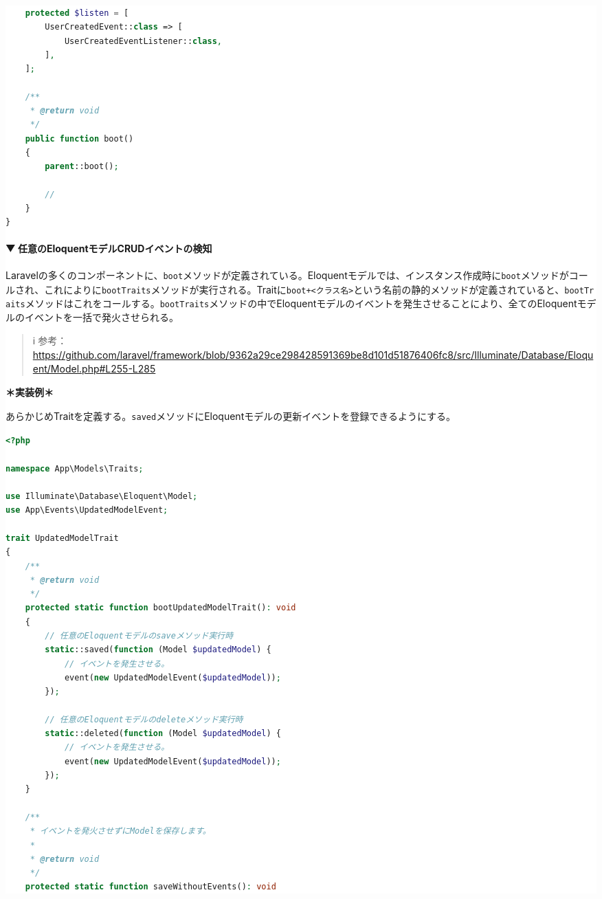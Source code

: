 ```php
    protected $listen = [
        UserCreatedEvent::class => [
            UserCreatedEventListener::class,
        ],
    ];

    /**
     * @return void
     */
    public function boot()
    {
        parent::boot();

        //
    }
}
```

#### ▼ 任意のEloquentモデルCRUDイベントの検知

Laravelの多くのコンポーネントに、```boot```メソッドが定義されている。Eloquentモデルでは、インスタンス作成時に```boot```メソッドがコールされ、これによりに```bootTraits```メソッドが実行される。Traitに```boot+<クラス名>```という名前の静的メソッドが定義されていると、```bootTraits```メソッドはこれをコールする。```bootTraits```メソッドの中でEloquentモデルのイベントを発生させることにより、全てのEloquentモデルのイベントを一括で発火させられる。

> ℹ️ 参考：https://github.com/laravel/framework/blob/9362a29ce298428591369be8d101d51876406fc8/src/Illuminate/Database/Eloquent/Model.php#L255-L285

**＊実装例＊**

あらかじめTraitを定義する。```saved```メソッドにEloquentモデルの更新イベントを登録できるようにする。

```php
<?php

namespace App\Models\Traits;

use Illuminate\Database\Eloquent\Model;
use App\Events\UpdatedModelEvent;

trait UpdatedModelTrait
{
    /**
     * @return void
     */
    protected static function bootUpdatedModelTrait(): void
    {
        // 任意のEloquentモデルのsaveメソッド実行時
        static::saved(function (Model $updatedModel) {
            // イベントを発生させる。
            event(new UpdatedModelEvent($updatedModel));
        });

        // 任意のEloquentモデルのdeleteメソッド実行時
        static::deleted(function (Model $updatedModel) {
            // イベントを発生させる。
            event(new UpdatedModelEvent($updatedModel));
        });
    }
    
    /**
     * イベントを発火させずにModelを保存します。
     *
     * @return void
     */
    protected static function saveWithoutEvents(): void
```